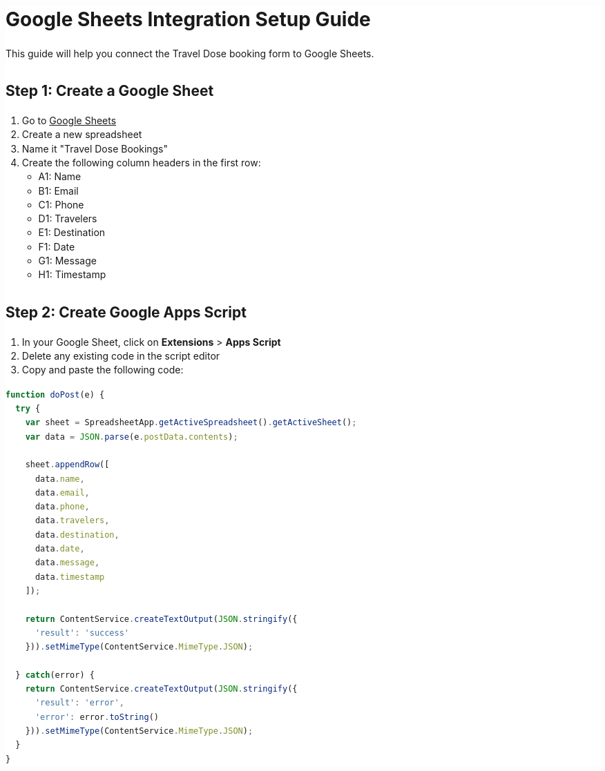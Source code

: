 # Google Sheets Integration Setup Guide

This guide will help you connect the Travel Dose booking form to Google Sheets.

## Step 1: Create a Google Sheet

1. Go to [Google Sheets](https://sheets.google.com)
2. Create a new spreadsheet
3. Name it "Travel Dose Bookings"
4. Create the following column headers in the first row:
   - A1: Name
   - B1: Email
   - C1: Phone
   - D1: Travelers
   - E1: Destination
   - F1: Date
   - G1: Message
   - H1: Timestamp

## Step 2: Create Google Apps Script

1. In your Google Sheet, click on **Extensions** > **Apps Script**
2. Delete any existing code in the script editor
3. Copy and paste the following code:

```javascript
function doPost(e) {
  try {
    var sheet = SpreadsheetApp.getActiveSpreadsheet().getActiveSheet();
    var data = JSON.parse(e.postData.contents);

    sheet.appendRow([
      data.name,
      data.email,
      data.phone,
      data.travelers,
      data.destination,
      data.date,
      data.message,
      data.timestamp
    ]);

    return ContentService.createTextOutput(JSON.stringify({
      'result': 'success'
    })).setMimeType(ContentService.MimeType.JSON);

  } catch(error) {
    return ContentService.createTextOutput(JSON.stringify({
      'result': 'error',
      'error': error.toString()
    })).setMimeType(ContentService.MimeType.JSON);
  }
}
```
